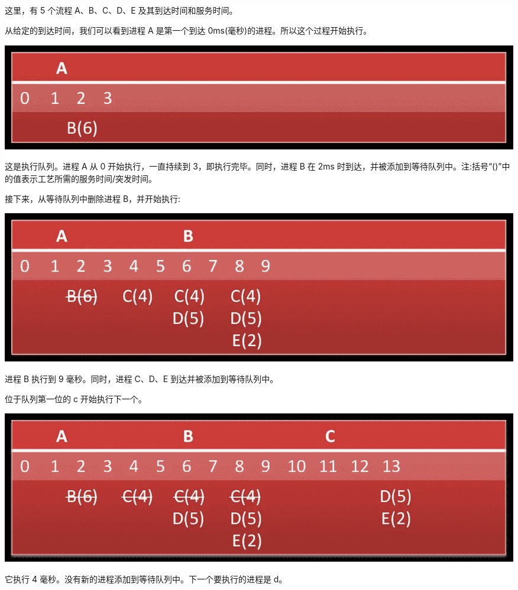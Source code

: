 这里，有 5 个流程 A、B、C、D、E 及其到达时间和服务时间。

从给定的到达时间，我们可以看到进程 A 是第一个到达 0ms(毫秒)的进程。所以这个过程开始执行。

![](img/38f7d9443a45aa4d6dcf4a019d8e6137.png)

这是执行队列。进程 A 从 0 开始执行，一直持续到 3，即执行完毕。同时，进程 B 在 2ms 时到达，并被添加到等待队列中。注:括号“()”中的值表示工艺所需的服务时间/突发时间。

接下来，从等待队列中删除进程 B，并开始执行:

![](img/1951bf58c56150676077c83389c9fe99.png)

进程 B 执行到 9 毫秒。同时，进程 C、D、E 到达并被添加到等待队列中。

位于队列第一位的 c 开始执行下一个。

![](img/65a187296296818fc2137944c59a650a.png)

它执行 4 毫秒。没有新的进程添加到等待队列中。下一个要执行的进程是 d。
